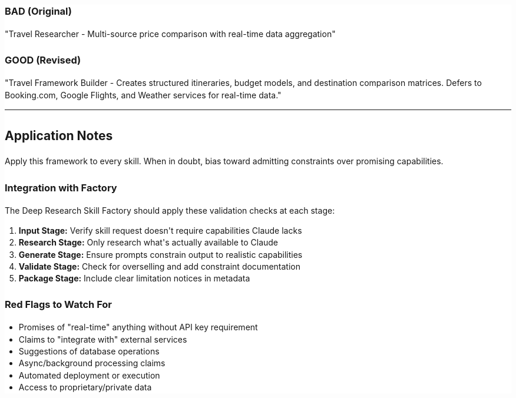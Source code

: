 ### BAD (Original)
"Travel Researcher - Multi-source price comparison with real-time data aggregation"

### GOOD (Revised)
"Travel Framework Builder - Creates structured itineraries, budget models, and destination comparison matrices. Defers to Booking.com, Google Flights, and Weather services for real-time data."

---

## Application Notes

Apply this framework to every skill. When in doubt, bias toward admitting constraints over promising capabilities.

### Integration with Factory

The Deep Research Skill Factory should apply these validation checks at each stage:

1. **Input Stage:** Verify skill request doesn't require capabilities Claude lacks
2. **Research Stage:** Only research what's actually available to Claude
3. **Generate Stage:** Ensure prompts constrain output to realistic capabilities
4. **Validate Stage:** Check for overselling and add constraint documentation
5. **Package Stage:** Include clear limitation notices in metadata

### Red Flags to Watch For

- Promises of "real-time" anything without API key requirement
- Claims to "integrate with" external services
- Suggestions of database operations
- Async/background processing claims
- Automated deployment or execution
- Access to proprietary/private data
